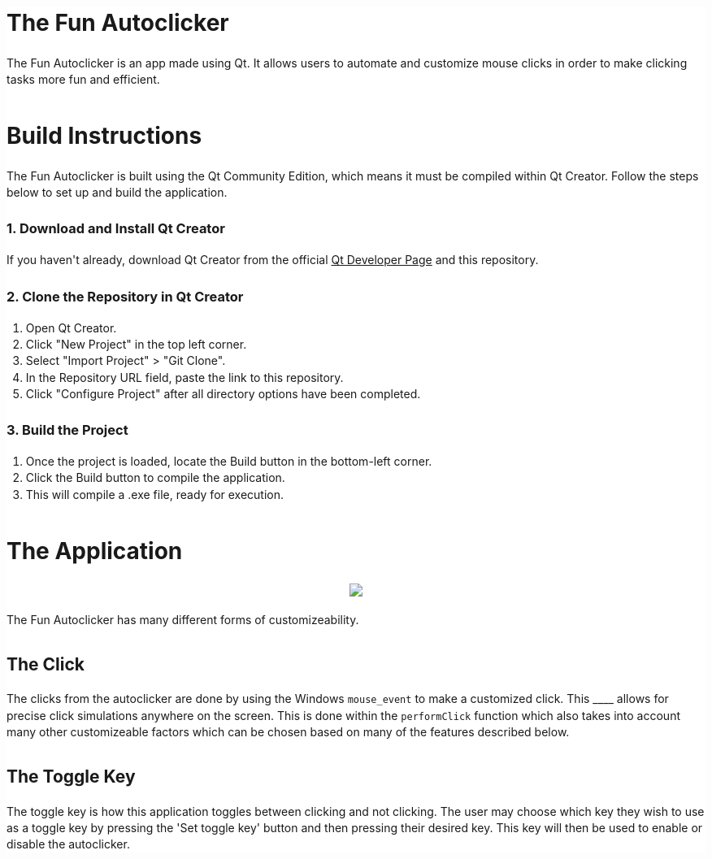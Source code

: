 # The Fun Autoclicker

The Fun Autoclicker is an app made using Qt. It allows users to automate and customize mouse clicks in order to make clicking tasks more fun and efficient.

# Build Instructions

The Fun Autoclicker is built using the Qt Community Edition, which means it must be compiled within Qt Creator. Follow the steps below to set up and build the application.

### 1. Download and Install Qt Creator

If you haven't already, download Qt Creator from the official [Qt Developer Page](https://www.qt.io/download-dev) and this repository.

### 2. Clone the Repository in Qt Creator
1. Open Qt Creator.
2. Click "New Project" in the top left corner.
3. Select "Import Project" > "Git Clone".
4. In the Repository URL field, paste the link to this repository.
5. Click "Configure Project" after all directory options have been completed.

### 3. Build the Project
1. Once the project is loaded, locate the Build button in the bottom-left corner.
2. Click the Build button to compile the application.
3. This will compile a .exe file, ready for execution.

# The Application

<p align="center">
  <img src="https://github.com/user-attachments/assets/b3b54a38-1947-4083-9045-fa42aa0cfcd1" width="500" />
</p>

The Fun Autoclicker has many different forms of customizeability.

## The Click

The clicks from the autoclicker are done by using the Windows `mouse_event` to make a customized click. This ____ allows for precise click simulations anywhere on the screen. This is done within the `performClick` function which also takes into account many other customizeable factors which can be chosen based on many of the features described below.

## The Toggle Key

The toggle key is how this application toggles between clicking and not clicking. The user may choose which key they wish to use as a toggle key by pressing the 'Set toggle key' button and then pressing their desired key. This key will then be used to enable or disable the autoclicker.
